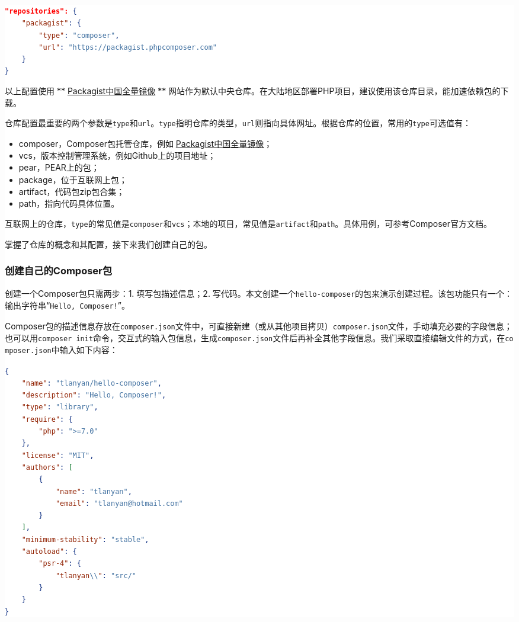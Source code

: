 ```json
"repositories": {
    "packagist": {
        "type": "composer",
        "url": "https://packagist.phpcomposer.com"
    }
}

```

以上配置使用 **    [Packagist中国全量镜像][11]
** 网站作为默认中央仓库。在大陆地区部署PHP项目，建议使用该仓库目录，能加速依赖包的下载。

仓库配置最重要的两个参数是`type`和`url`。`type`指明仓库的类型，`url`则指向具体网址。根据仓库的位置，常用的`type`可选值有：



* composer，Composer包托管仓库，例如  [Packagist中国全量镜像][11]；    
* vcs，版本控制管理系统，例如Github上的项目地址；
* pear，PEAR上的包；
* package，位于互联网上包；
* artifact，代码包zip包合集；
* path，指向代码具体位置。
  

互联网上的仓库，`type`的常见值是`composer`和`vcs`；本地的项目，常见值是`artifact`和`path`。具体用例，可参考Composer官方文档。

掌握了仓库的概念和其配置，接下来我们创建自己的包。


### 创建自己的Composer包

创建一个Composer包只需两步：1. 填写包描述信息；2. 写代码。本文创建一个`hello-composer`的包来演示创建过程。该包功能只有一个：输出字符串“`Hello, Composer!`”。

Composer包的描述信息存放在`composer.json`文件中，可直接新建（或从其他项目拷贝）`composer.json`文件，手动填充必要的字段信息；也可以用`composer init`命令，交互式的输入包信息，生成`composer.json`文件后再补全其他字段信息。我们采取直接编辑文件的方式，在`composer.json`中输入如下内容：

```json
{
    "name": "tlanyan/hello-composer",
    "description": "Hello, Composer!",
    "type": "library",
    "require": {
        "php": ">=7.0"
    },
    "license": "MIT",
    "authors": [
        {
            "name": "tlanyan",
            "email": "tlanyan@hotmail.com"
        }
    ],
    "minimum-stability": "stable",
    "autoload": {
        "psr-4": {
            "tlanyan\\": "src/"
        }
    }
}

```


[0]: https://tlanyan.me/php-review-php-basics/
[1]: https://tlanyan.me/php-review-web-request/
[2]: https://tlanyan.me/php-review-cookie/
[3]: https://tlanyan.me/php-review-web-response/
[4]: https://tlanyan.me/php-review-session/
[5]: https://tlanyan.me/php-review-database/
[6]: https://tlanyan.me/php-review-cipher/
[7]: https://tlanyan.me/php-review-composer/
[8]: https://packagist.org
[9]: https://packagist.org
[10]: https://packagist.com
[11]: https://www.phpcomposer.com/
[12]: https://www.phpcomposer.com/
[13]: https://getcomposer.org/doc/04-schema.md
[14]: https://www.php-fig.org/psr/psr-2/
[15]: https://www.php-fig.org/psr/psr-4/
[16]: https://github.com
[17]: https://packagist.org
[18]: https://getcomposer.org/doc/
[19]: https://packagist.org/about
[20]: https://www.phpcomposer.com/